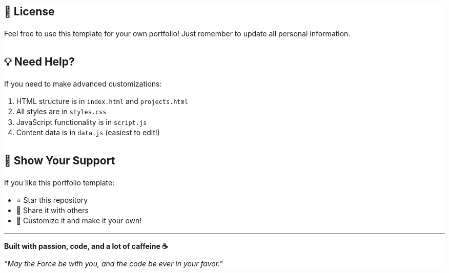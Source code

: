 ## 📝 License

Feel free to use this template for your own portfolio! Just remember to update all personal information.

## 💡 Need Help?

If you need to make advanced customizations:
1. HTML structure is in `index.html` and `projects.html`
2. All styles are in `styles.css`
3. JavaScript functionality is in `script.js`
4. Content data is in `data.js` (easiest to edit!)

## 🌟 Show Your Support

If you like this portfolio template:
- ⭐ Star this repository
- 🔗 Share it with others
- 🎨 Customize it and make it your own!

---

**Built with passion, code, and a lot of caffeine ☕**

*"May the Force be with you, and the code be ever in your favor."*
